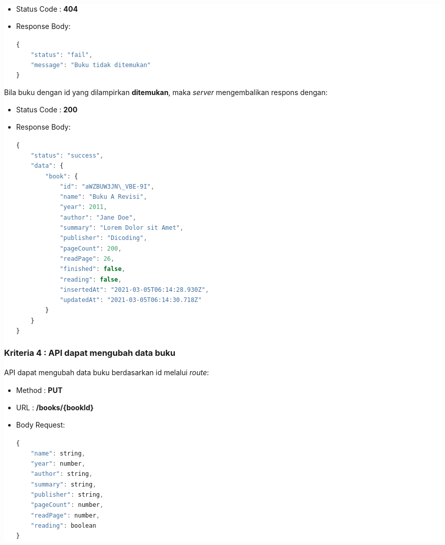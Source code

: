 *   Status Code : **404**
*   Response Body:
    
    ```javascript
    {
        "status": "fail",
        "message": "Buku tidak ditemukan"
    }
    ```

Bila buku dengan id yang dilampirkan **ditemukan**, maka _server_ mengembalikan respons dengan:

*   Status Code : **200**
*   Response Body:
    
    ```javascript
    {
        "status": "success",
        "data": {
            "book": {
                "id": "aWZBUW3JN\_VBE-9I",
                "name": "Buku A Revisi",
                "year": 2011,
                "author": "Jane Doe",
                "summary": "Lorem Dolor sit Amet",
                "publisher": "Dicoding",
                "pageCount": 200,
                "readPage": 26,
                "finished": false,
                "reading": false,
                "insertedAt": "2021-03-05T06:14:28.930Z",
                "updatedAt": "2021-03-05T06:14:30.718Z"
            }
        }
    }
    ```

### Kriteria 4 : API dapat mengubah data buku

API dapat mengubah data buku berdasarkan id melalui _route_:

*   Method : **PUT**
*   URL : **/books/{bookId}**
*   Body Request:
    
    ```javascript
    {
        "name": string,
        "year": number,
        "author": string,
        "summary": string,
        "publisher": string,
        "pageCount": number,
        "readPage": number,
        "reading": boolean
    }
    ```
